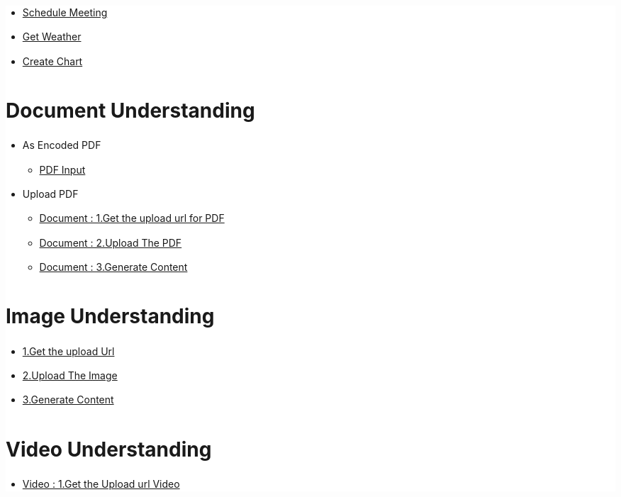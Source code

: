 - [Schedule Meeting](https://web.postman.co/workspace/%5BGSoC%5D-Develop-a-Gemini-Workspa~3b07f56f-41b4-4561-b731-eec56c9fbaf6/request/42721875-bd0d6a5d-b803-4349-b62c-d1ad8a4dcfa6?action=share&source=copy-link&creator=42721875&ctx=documentation)
    
- [Get Weather](https://web.postman.co/workspace/%5BGSoC%5D-Develop-a-Gemini-Workspa~3b07f56f-41b4-4561-b731-eec56c9fbaf6/request/42721875-b87f8110-2235-43e8-9c67-635ed0c50450?action=share&source=copy-link&creator=42721875&ctx=documentation)
    
- [Create Chart](https://web.postman.co/workspace/%5BGSoC%5D-Develop-a-Gemini-Workspa~3b07f56f-41b4-4561-b731-eec56c9fbaf6/request/42721875-943c3d55-da75-48fa-9aee-02c6a87108ff?action=share&source=copy-link&creator=42721875&ctx=documentation)
    

# Document Understanding

- As Encoded PDF
    
    - [PDF Input](https://web.postman.co/workspace/%5BGSoC%5D-Develop-a-Gemini-Workspa~3b07f56f-41b4-4561-b731-eec56c9fbaf6/request/42721875-61f72545-6adb-4bc2-8fb1-af9bcc30adad?action=share&source=copy-link&creator=42721875&ctx=documentation)
        
- Upload PDF
    
    - [Document : 1.Get the upload url for PDF](https://web.postman.co/workspace/%5BGSoC%5D-Develop-a-Gemini-Workspa~3b07f56f-41b4-4561-b731-eec56c9fbaf6/request/42721875-8dd2f8aa-9eef-44c2-b6c6-e4cb5c46cfa0?action=share&source=copy-link&creator=42721875&ctx=documentation)
        
    - [Document : 2.Upload The PDF](https://web.postman.co/workspace/%5BGSoC%5D-Develop-a-Gemini-Workspa~3b07f56f-41b4-4561-b731-eec56c9fbaf6/request/42721875-df7ad886-79d6-489f-8124-129058293329?action=share&source=copy-link&creator=42721875&ctx=documentation)
        
    - [Document : 3.Generate Content](https://web.postman.co/workspace/%5BGSoC%5D-Develop-a-Gemini-Workspa~3b07f56f-41b4-4561-b731-eec56c9fbaf6/request/42721875-47a86465-4987-40b5-8c23-1975c3b0aedb?action=share&source=copy-link&creator=42721875&ctx=documentation)
        

# Image Understanding

- [1.Get the upload Url](https://web.postman.co/workspace/%5BGSoC%5D-Develop-a-Gemini-Workspa~3b07f56f-41b4-4561-b731-eec56c9fbaf6/request/42721875-1f25e88e-a6e3-4157-a60f-5c58562aa602?action=share&source=copy-link&creator=42721875&ctx=documentation)
    
- [2.Upload The Image](https://web.postman.co/workspace/%5BGSoC%5D-Develop-a-Gemini-Workspa~3b07f56f-41b4-4561-b731-eec56c9fbaf6/request/42721875-149245f7-4878-4b0c-a7fd-cc004cda15bd?action=share&source=copy-link&creator=42721875&ctx=documentation)
    
- [3.Generate Content](https://web.postman.co/workspace/%5BGSoC%5D-Develop-a-Gemini-Workspa~3b07f56f-41b4-4561-b731-eec56c9fbaf6/request/42721875-28a8f867-2a1d-4ae2-af3f-36718cd4ba55?action=share&source=copy-link&creator=42721875&ctx=documentation)
    

# Video Understanding

- [Video : 1.Get the Upload url Video](https://web.postman.co/workspace/%5BGSoC%5D-Develop-a-Gemini-Workspa~3b07f56f-41b4-4561-b731-eec56c9fbaf6/request/42721875-962aecd6-69d1-4465-90a6-c52259541a44?action=share&source=copy-link&creator=42721875&ctx=documentation)
    
